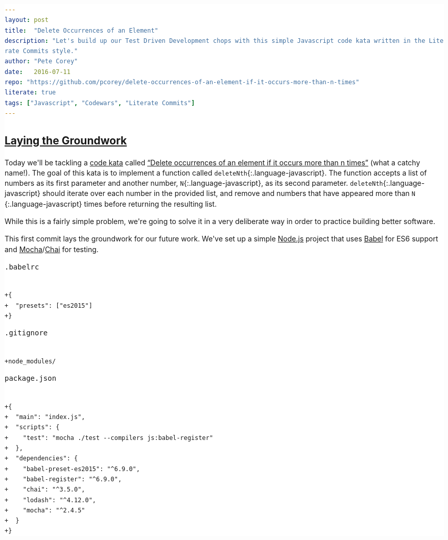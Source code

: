 ```yaml
---
layout: post
title:  "Delete Occurrences of an Element"
description: "Let's build up our Test Driven Development chops with this simple Javascript code kata written in the Literate Commits style."
author: "Pete Corey"
date:   2016-07-11
repo: "https://github.com/pcorey/delete-occurrences-of-an-element-if-it-occurs-more-than-n-times"
literate: true
tags: ["Javascript", "Codewars", "Literate Commits"]
---
```


## [Laying the Groundwork]({{page.repo}}/commit/93e70856fc1a14685ea86f215cf20218f4466daa)

Today we'll be tackling a [code kata](https://www.codewars.com/) called
[“Delete occurrences of an element if it occurs more than n
times”](https://www.codewars.com/kata/delete-occurrences-of-an-element-if-it-occurs-more-than-n-times)
(what a catchy name!). The goal of this kata is to implement a function
called `deleteNth`{:.language-javascript}. The function accepts a list of numbers as its first
parameter and another number, `N`{:.language-javascript}, as its second parameter. `deleteNth`{:.language-javascript}
should iterate over each number in the provided list, and remove and
numbers that have appeared more than `N`{:.language-javascript} times before returning the
resulting list.

While this is a fairly simple problem, we're going to solve it in a very
deliberate way in order to practice building better software.

This first commit lays the groundwork for our future work. We've set up
a simple [Node.js](https://nodejs.org/en/) project that uses
[Babel](http://babeljs.io/) for ES6 support and
[Mocha](https://mochajs.org/)/[Chai](http://chaijs.com/) for testing.


<pre class='language-javascriptDiff'><p class='information'>.babelrc</p><code class='language-javascriptDiff'>
+{
+  "presets": ["es2015"]
+}
</code></pre>

<pre class='language-javascriptDiff'><p class='information'>.gitignore</p><code class='language-javascriptDiff'>
+node_modules/
</code></pre>

<pre class='language-javascriptDiff'><p class='information'>package.json</p><code class='language-javascriptDiff'>
+{
+  "main": "index.js",
+  "scripts": {
+    "test": "mocha ./test --compilers js:babel-register"
+  },
+  "dependencies": {
+    "babel-preset-es2015": "^6.9.0",
+    "babel-register": "^6.9.0",
+    "chai": "^3.5.0",
+    "lodash": "^4.12.0",
+    "mocha": "^2.4.5"
+  }
+}
</code></pre>